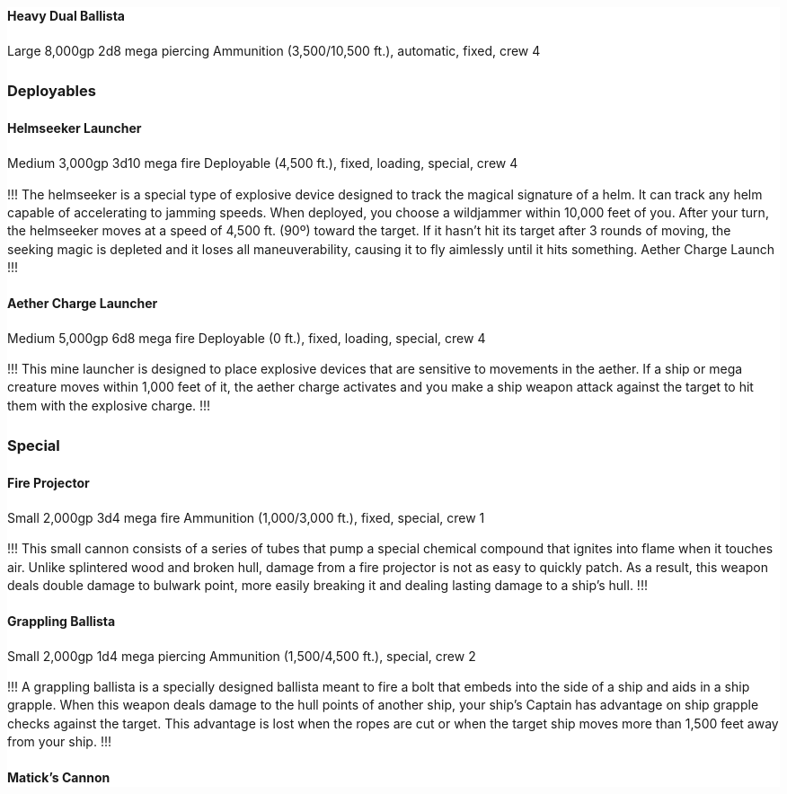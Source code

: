 #### Heavy Dual Ballista

Large 8,000gp 2d8 mega piercing Ammunition (3,500/10,500 ft.), automatic, fixed, crew 4

### Deployables

#### Helmseeker Launcher

Medium 3,000gp 3d10 mega fire Deployable (4,500 ft.), fixed, loading, special, crew 4

!!!
The helmseeker is a special type of explosive device designed to track the magical signature of a helm. It can track any helm capable of accelerating to jamming speeds. When deployed, you choose a wildjammer within 10,000 feet of you. After your turn, the helmseeker moves at a speed of 4,500 ft. (90º) toward the target. If it hasn’t hit its target after 3 rounds of moving, the seeking magic is depleted and it loses all maneuverability, causing it to fly aimlessly until it hits something. Aether Charge Launch
!!!

#### Aether Charge Launcher

Medium 5,000gp 6d8 mega fire Deployable (0 ft.), fixed, loading, special, crew 4

!!!
This mine launcher is designed to place explosive devices that are sensitive to movements in the aether. If a ship or mega creature moves within 1,000 feet of it, the aether charge activates and you make a ship weapon attack against the target to hit them with the explosive charge.
!!!

### Special

#### Fire Projector

Small 2,000gp 3d4 mega fire Ammunition (1,000/3,000 ft.), fixed, special, crew 1

!!!
This small cannon consists of a series of tubes that pump a special chemical compound that ignites into flame when it touches air. Unlike splintered wood and broken hull, damage from a fire projector is not as easy to quickly patch. As a result, this weapon deals double damage to bulwark point, more easily breaking it and dealing lasting damage to a ship’s hull.
!!!

#### Grappling Ballista

Small 2,000gp 1d4 mega piercing Ammunition (1,500/4,500 ft.), special, crew 2

!!!
A grappling ballista is a specially designed ballista meant to fire a bolt that embeds into the side of a ship and aids in a ship grapple. When this weapon deals damage to the hull points of another ship, your ship’s Captain has advantage on ship grapple checks against the target. This advantage is lost when the ropes are cut or when the target ship moves more than 1,500 feet away from your ship.
!!!

#### Matick’s Cannon
